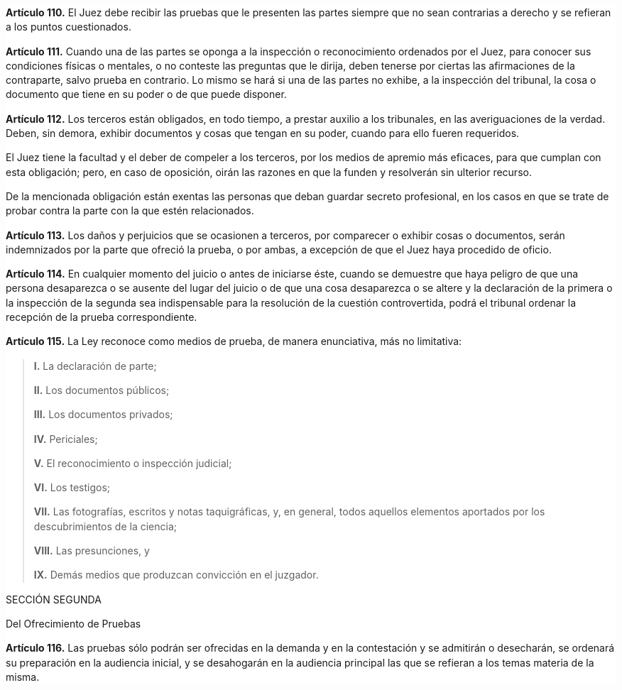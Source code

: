 **Artículo 110.** El Juez debe recibir las pruebas que le presenten las partes siempre que no sean contrarias a derecho y se refieran a los puntos cuestionados.

**Artículo 111.** Cuando una de las partes se oponga a la inspección o reconocimiento ordenados por el Juez, para conocer sus condiciones físicas o mentales, o no conteste las preguntas que le dirija, deben tenerse por ciertas las afirmaciones de la contraparte, salvo prueba en contrario. Lo mismo se hará si una de las partes no exhibe, a la inspección del tribunal, la cosa o documento que tiene en su poder o de que puede disponer.

**Artículo 112.** Los terceros están obligados, en todo tiempo, a prestar auxilio a los tribunales, en las averiguaciones de la verdad. Deben, sin demora, exhibir documentos y cosas que tengan en su poder, cuando para ello fueren requeridos.

El Juez tiene la facultad y el deber de compeler a los terceros, por los medios de apremio más eficaces, para que cumplan con esta obligación; pero, en caso de oposición, oirán las razones en que la funden y resolverán sin ulterior recurso.

De la mencionada obligación están exentas las personas que deban guardar secreto profesional, en los casos en que se trate de probar contra la parte con la que estén relacionados.

**Artículo 113.** Los daños y perjuicios que se ocasionen a terceros, por comparecer o exhibir cosas o documentos, serán indemnizados por la parte que ofreció la prueba, o por ambas, a excepción de que el Juez haya procedido de oficio.

**Artículo 114.** En cualquier momento del juicio o antes de iniciarse éste, cuando se demuestre que haya peligro de que una persona desaparezca o se ausente del lugar del juicio o de que una cosa desaparezca o se altere y la declaración de la primera o la inspección de la segunda sea indispensable para la resolución de la cuestión controvertida, podrá el tribunal ordenar la recepción de la prueba correspondiente.

**Artículo 115.** La Ley reconoce como medios de prueba, de manera enunciativa, más no limitativa:

> **I.** La declaración de parte;
>
> **II.** Los documentos públicos;
>
> **III.** Los documentos privados;
>
> **IV.** Periciales;
>
> **V.** El reconocimiento o inspección judicial;
>
> **VI.** Los testigos;
>
> **VII.** Las fotografías, escritos y notas taquigráficas, y, en general, todos aquellos elementos aportados por los descubrimientos de la ciencia;
>
> **VIII.** Las presunciones, y
>
> **IX.** Demás medios que produzcan convicción en el juzgador.

SECCIÓN SEGUNDA

Del Ofrecimiento de Pruebas

**Artículo 116.** Las pruebas sólo podrán ser ofrecidas en la demanda y en la contestación y se admitirán o desecharán, se ordenará su preparación en la audiencia inicial, y se desahogarán en la audiencia principal las que se refieran a los temas materia de la misma.
